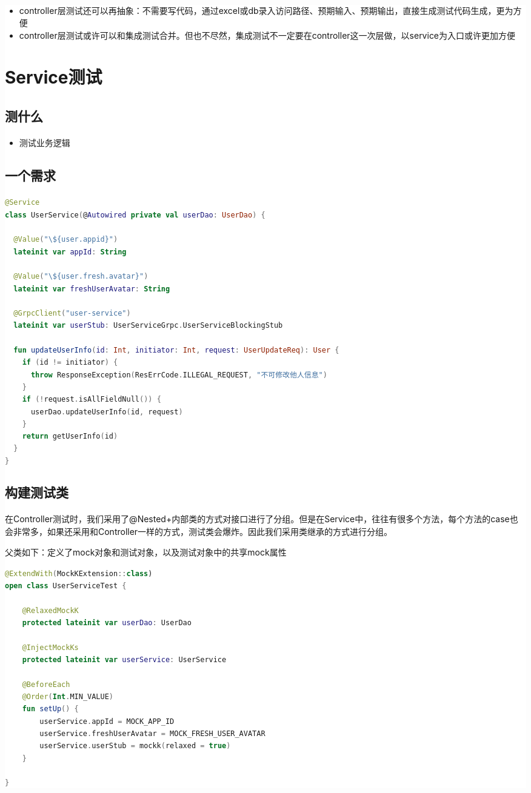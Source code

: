 - controller层测试还可以再抽象：不需要写代码，通过excel或db录入访问路径、预期输入、预期输出，直接生成测试代码生成，更为方便
- controller层测试或许可以和集成测试合并。但也不尽然，集成测试不一定要在controller这一次层做，以service为入口或许更加方便

# Service测试

## 测什么

- 测试业务逻辑

## 一个需求

```kotlin
@Service
class UserService(@Autowired private val userDao: UserDao) {

  @Value("\${user.appid}")
  lateinit var appId: String

  @Value("\${user.fresh.avatar}")
  lateinit var freshUserAvatar: String

  @GrpcClient("user-service")
  lateinit var userStub: UserServiceGrpc.UserServiceBlockingStub

  fun updateUserInfo(id: Int, initiator: Int, request: UserUpdateReq): User {
    if (id != initiator) {
      throw ResponseException(ResErrCode.ILLEGAL_REQUEST, "不可修改他人信息")
    }
    if (!request.isAllFieldNull()) {
      userDao.updateUserInfo(id, request)
    }
    return getUserInfo(id)
  }
}
```

## 构建测试类

在Controller测试时，我们采用了@Nested+内部类的方式对接口进行了分组。但是在Service中，往往有很多个方法，每个方法的case也会非常多，如果还采用和Controller一样的方式，测试类会爆炸。因此我们采用类继承的方式进行分组。

父类如下：定义了mock对象和测试对象，以及测试对象中的共享mock属性

```kotlin
@ExtendWith(MockKExtension::class)
open class UserServiceTest {

    @RelaxedMockK
    protected lateinit var userDao: UserDao

    @InjectMockKs
    protected lateinit var userService: UserService

    @BeforeEach
    @Order(Int.MIN_VALUE)
    fun setUp() {
        userService.appId = MOCK_APP_ID
        userService.freshUserAvatar = MOCK_FRESH_USER_AVATAR
        userService.userStub = mockk(relaxed = true)
    }

}
```
